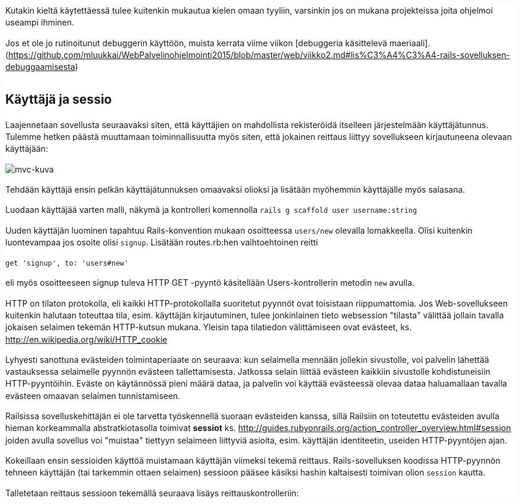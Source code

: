 Kutakin kieltä käytettäessä tulee kuitenkin mukautua kielen omaan tyyliin, varsinkin jos on mukana projekteissa joita ohjelmoi useampi ihminen.

Jos et ole jo rutinoitunut debuggerin käyttöön, muista kerrata viime viikon
[debuggeria käsittelevä maeriaali].
(https://github.com/mluukkai/WebPalvelinohjelmointi2015/blob/master/web/viikko2.md#lis%C3%A4%C3%A4-rails-sovelluksen-debuggaamisesta)

## Käyttäjä ja sessio

Laajennetaan sovellusta seuraavaksi siten, että käyttäjien on mahdollista rekisteröidä itselleen järjestelmään käyttäjätunnus.
Tulemme hetken päästä muuttamaan toiminnallisuutta myös siten, että jokainen reittaus liittyy sovellukseen kirjautuneena olevaan käyttäjään:

![mvc-kuva](http://yuml.me/ddc9b7c9)

Tehdään käyttäjä ensin pelkän käyttäjätunnuksen omaavaksi olioksi ja lisätään myöhemmin käyttäjälle myös salasana.

Luodaan käyttäjää varten malli, näkymä ja kontrolleri komennolla <code>rails g scaffold user username:string</code>

Uuden käyttäjän luominen tapahtuu Rails-konvention mukaan osoitteessa <code>users/new</code> olevalla lomakkeella. Olisi kuitenkin luontevampaa jos osoite olisi <code>signup</code>. Lisätään routes.rb:hen vaihtoehtoinen reitti

    get 'signup', to: 'users#new'

eli myös osoitteeseen signup tuleva HTTP GET -pyyntö käsitellään Users-kontrollerin metodin <code>new</code> avulla.

HTTP on tilaton protokolla, eli kaikki HTTP-protokollalla suoritetut pyynnöt ovat toisistaan riippumattomia. Jos Web-sovellukseen kuitenkin halutaan toteuttaa tila, esim. käyttäjän kirjautuminen, tulee jonkinlainen tieto websession "tilasta" välittää jollain tavalla jokaisen selaimen tekemän HTTP-kutsun mukana. Yleisin tapa
tilatiedon välittämiseen ovat evästeet, ks. http://en.wikipedia.org/wiki/HTTP_cookie

Lyhyesti sanottuna evästeiden toimintaperiaate on seuraava: kun selaimella mennään jollekin sivustolle, voi palvelin lähettää vastauksessa selaimelle pyynnön evästeen tallettamisesta. Jatkossa selain liittää evästeen kaikkiin sivustolle kohdistuneisiin HTTP-pyyntöihin. Eväste on käytännössä pieni määrä dataa, ja palvelin voi käyttää evästeessä olevaa dataa haluamallaan tavalla evästeen omaavan selaimen tunnistamiseen.

Railsissa sovelluskehittäjän ei ole tarvetta työskennellä suoraan evästeiden kanssa, sillä Railsiin on toteutettu evästeiden avulla hieman korkeammalla abstratkiotasolla toimivat __sessiot__ ks.
http://guides.rubyonrails.org/action_controller_overview.html#session joiden avulla sovellus voi "muistaa" tiettyyn selaimeen liittyviä asioita, esim. käyttäjän identiteetin, useiden HTTP-pyyntöjen ajan.

Kokeillaan ensin sessioiden käyttöä muistamaan käyttäjän viimeksi tekemä reittaus. Rails-sovelluksen koodissa HTTP-pyynnön tehneen käyttäjän (tai tarkemmin ottaen selaimen) sessioon pääsee käsiksi hashin kaltaisesti toimivan olion <code>session</code> kautta.

Talletetaan reittaus sessioon tekemällä seuraava lisäys reittauskontrolleriin:
